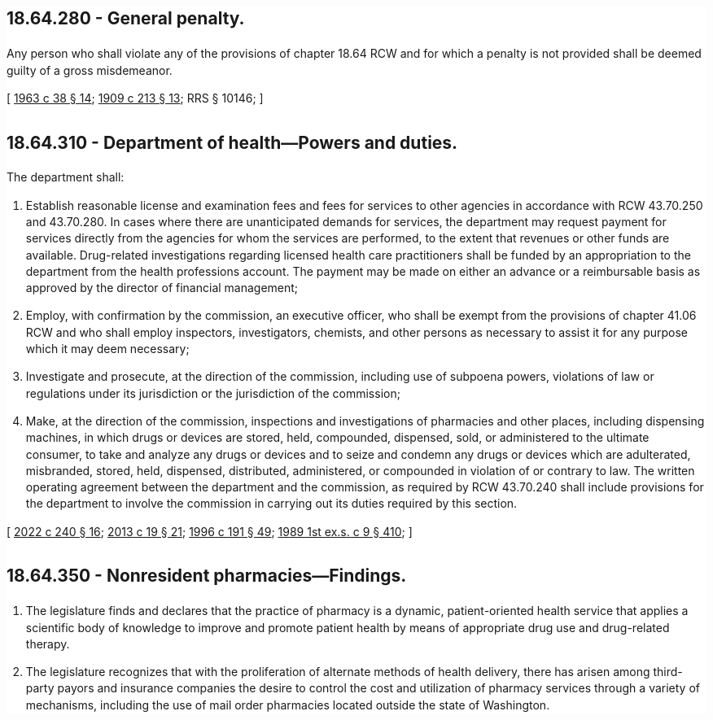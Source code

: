 ## 18.64.280 - General penalty.
Any person who shall violate any of the provisions of chapter 18.64 RCW and for which a penalty is not provided shall be deemed guilty of a gross misdemeanor.

\[ [1963 c 38 § 14](https://leg.wa.gov/CodeReviser/documents/sessionlaw/1963c38.pdf?cite=1963%20c%2038%20§%2014); [1909 c 213 § 13](https://leg.wa.gov/CodeReviser/documents/sessionlaw/1909c213.pdf?cite=1909%20c%20213%20§%2013); RRS § 10146; \]

## 18.64.310 - Department of health—Powers and duties.
The department shall:

1. Establish reasonable license and examination fees and fees for services to other agencies in accordance with RCW 43.70.250 and 43.70.280. In cases where there are unanticipated demands for services, the department may request payment for services directly from the agencies for whom the services are performed, to the extent that revenues or other funds are available. Drug-related investigations regarding licensed health care practitioners shall be funded by an appropriation to the department from the health professions account. The payment may be made on either an advance or a reimbursable basis as approved by the director of financial management;

2. Employ, with confirmation by the commission, an executive officer, who shall be exempt from the provisions of chapter 41.06 RCW and who shall employ inspectors, investigators, chemists, and other persons as necessary to assist it for any purpose which it may deem necessary;

3. Investigate and prosecute, at the direction of the commission, including use of subpoena powers, violations of law or regulations under its jurisdiction or the jurisdiction of the commission;

4. Make, at the direction of the commission, inspections and investigations of pharmacies and other places, including dispensing machines, in which drugs or devices are stored, held, compounded, dispensed, sold, or administered to the ultimate consumer, to take and analyze any drugs or devices and to seize and condemn any drugs or devices which are adulterated, misbranded, stored, held, dispensed, distributed, administered, or compounded in violation of or contrary to law. The written operating agreement between the department and the commission, as required by RCW 43.70.240 shall include provisions for the department to involve the commission in carrying out its duties required by this section.

\[ [2022 c 240 § 16](https://lawfilesext.leg.wa.gov/biennium/2021-22/Pdf/Bills/Session%20Laws/Senate/5753-S.SL.pdf?cite=2022%20c%20240%20§%2016); [2013 c 19 § 21](https://lawfilesext.leg.wa.gov/biennium/2013-14/Pdf/Bills/Session%20Laws/House/1609.SL.pdf?cite=2013%20c%2019%20§%2021); [1996 c 191 § 49](https://lawfilesext.leg.wa.gov/biennium/1995-96/Pdf/Bills/Session%20Laws/House/2151-S.SL.pdf?cite=1996%20c%20191%20§%2049); [1989 1st ex.s. c 9 § 410](https://leg.wa.gov/CodeReviser/documents/sessionlaw/1989ex1c9.pdf?cite=1989%201st%20ex.s.%20c%209%20§%20410); \]

## 18.64.350 - Nonresident pharmacies—Findings.
1. The legislature finds and declares that the practice of pharmacy is a dynamic, patient-oriented health service that applies a scientific body of knowledge to improve and promote patient health by means of appropriate drug use and drug-related therapy.

2. The legislature recognizes that with the proliferation of alternate methods of health delivery, there has arisen among third-party payors and insurance companies the desire to control the cost and utilization of pharmacy services through a variety of mechanisms, including the use of mail order pharmacies located outside the state of Washington.
